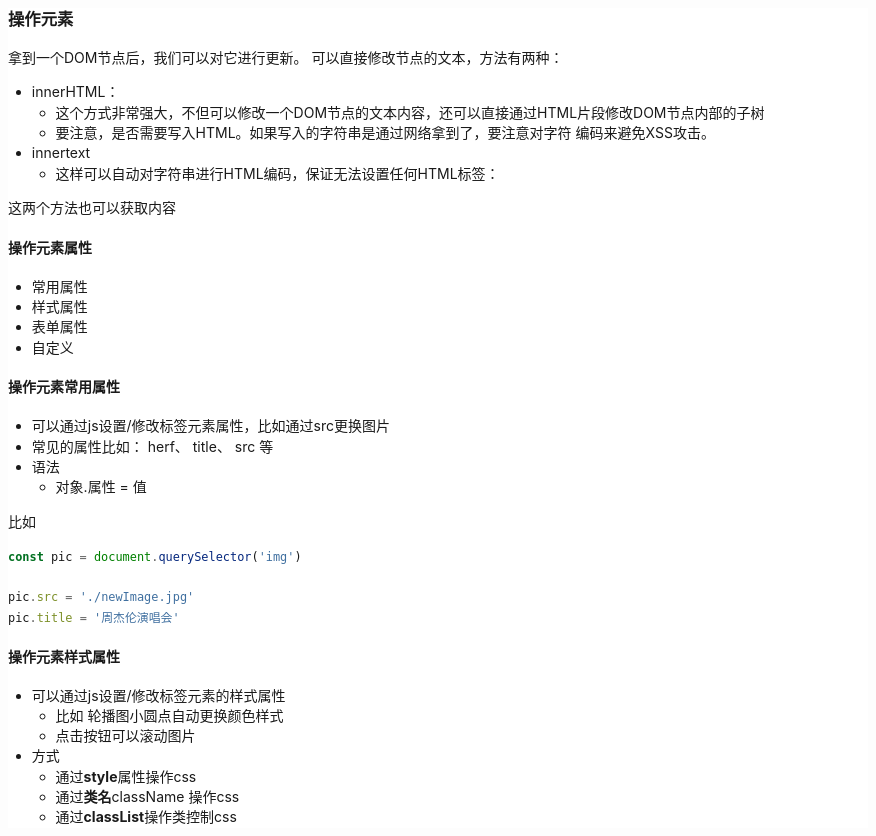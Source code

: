

### 操作元素

拿到一个DOM节点后，我们可以对它进行更新。 可以直接修改节点的文本，方法有两种：

* innerHTML：
  * 这个方式非常强大，不但可以修改一个DOM节点的文本内容，还可以直接通过HTML片段修改DOM节点内部的子树
  * 要注意，是否需要写入HTML。如果写入的字符串是通过网络拿到了，要注意对字符 编码来避免XSS攻击。
* innertext
  * 这样可以自动对字符串进行HTML编码，保证无法设置任何HTML标签：

这两个方法也可以获取内容 



#### 操作元素属性

* 常用属性
* 样式属性
* 表单属性
* 自定义

 

#### 操作元素常用属性

* 可以通过js设置/修改标签元素属性，比如通过src更换图片
* 常见的属性比如： herf、 title、 src 等
* 语法
  * 对象.属性 = 值



比如

```js
const pic = document.querySelector('img')

pic.src = './newImage.jpg'
pic.title = '周杰伦演唱会'
```







#### 操作元素样式属性

* 可以通过js设置/修改标签元素的样式属性
  * 比如 轮播图小圆点自动更换颜色样式
  * 点击按钮可以滚动图片
* 方式
  * 通过**style**属性操作css
  * 通过**类名**className 操作css
  * 通过**classList**操作类控制css





